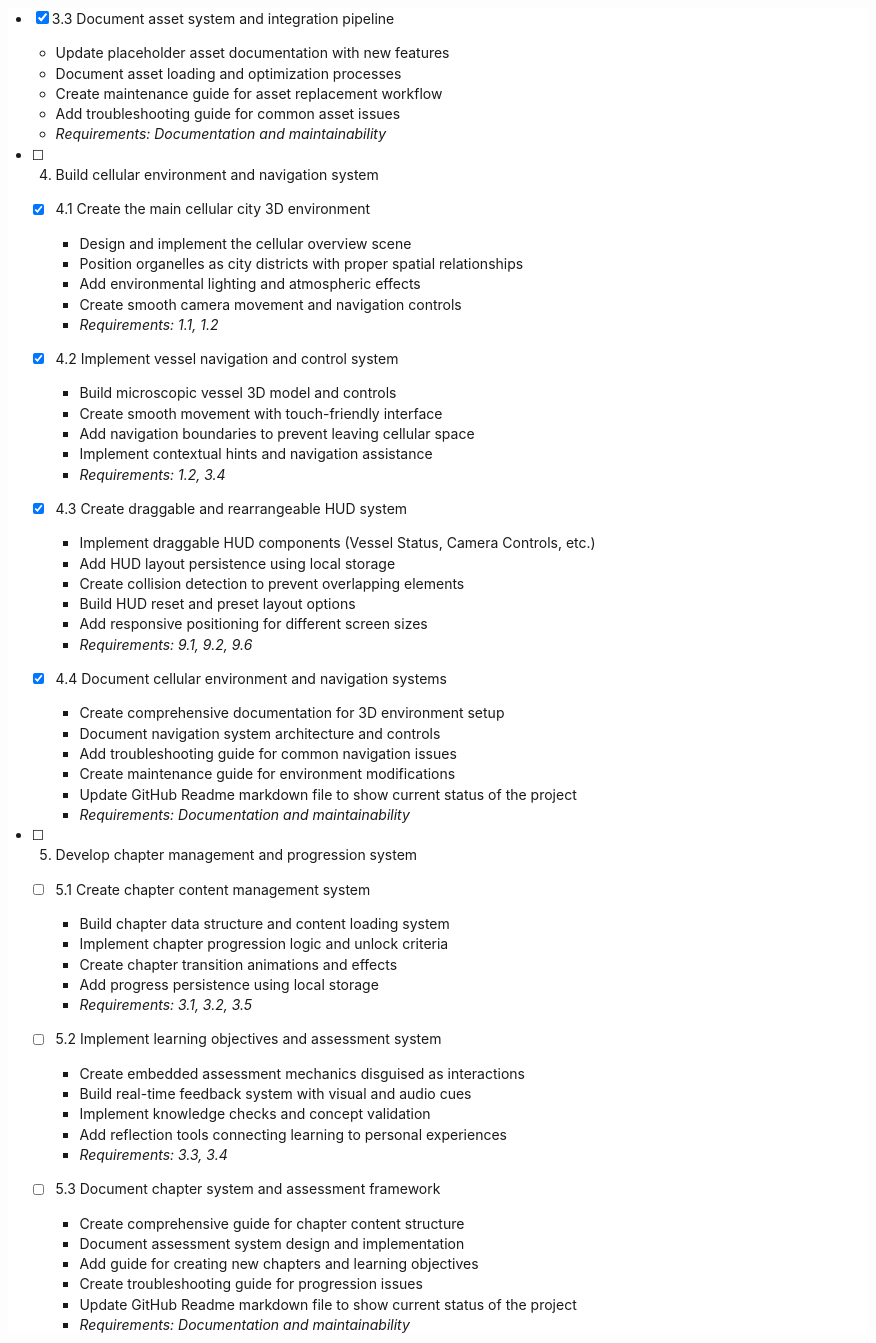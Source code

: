   - [x] 3.3 Document asset system and integration pipeline
    - Update placeholder asset documentation with new features
    - Document asset loading and optimization processes
    - Create maintenance guide for asset replacement workflow
    - Add troubleshooting guide for common asset issues
    - _Requirements: Documentation and maintainability_

- [ ] 4. Build cellular environment and navigation system
  - [x] 4.1 Create the main cellular city 3D environment
    - Design and implement the cellular overview scene
    - Position organelles as city districts with proper spatial relationships
    - Add environmental lighting and atmospheric effects
    - Create smooth camera movement and navigation controls
    - _Requirements: 1.1, 1.2_

  - [x] 4.2 Implement vessel navigation and control system
    - Build microscopic vessel 3D model and controls
    - Create smooth movement with touch-friendly interface
    - Add navigation boundaries to prevent leaving cellular space
    - Implement contextual hints and navigation assistance
    - _Requirements: 1.2, 3.4_

  - [x] 4.3 Create draggable and rearrangeable HUD system
    - Implement draggable HUD components (Vessel Status, Camera Controls, etc.)
    - Add HUD layout persistence using local storage
    - Create collision detection to prevent overlapping elements
    - Build HUD reset and preset layout options
    - Add responsive positioning for different screen sizes
    - _Requirements: 9.1, 9.2, 9.6_

  - [x] 4.4 Document cellular environment and navigation systems
    - Create comprehensive documentation for 3D environment setup
    - Document navigation system architecture and controls
    - Add troubleshooting guide for common navigation issues
    - Create maintenance guide for environment modifications
    - Update GitHub Readme markdown file to show current status of the project
    - _Requirements: Documentation and maintainability_

- [ ] 5. Develop chapter management and progression system
  - [ ] 5.1 Create chapter content management system
    - Build chapter data structure and content loading system
    - Implement chapter progression logic and unlock criteria
    - Create chapter transition animations and effects
    - Add progress persistence using local storage
    - _Requirements: 3.1, 3.2, 3.5_

  - [ ] 5.2 Implement learning objectives and assessment system
    - Create embedded assessment mechanics disguised as interactions
    - Build real-time feedback system with visual and audio cues
    - Implement knowledge checks and concept validation
    - Add reflection tools connecting learning to personal experiences
    - _Requirements: 3.3, 3.4_

  - [ ] 5.3 Document chapter system and assessment framework
    - Create comprehensive guide for chapter content structure
    - Document assessment system design and implementation
    - Add guide for creating new chapters and learning objectives
    - Create troubleshooting guide for progression issues
    - Update GitHub Readme markdown file to show current status of the project
    - _Requirements: Documentation and maintainability_
